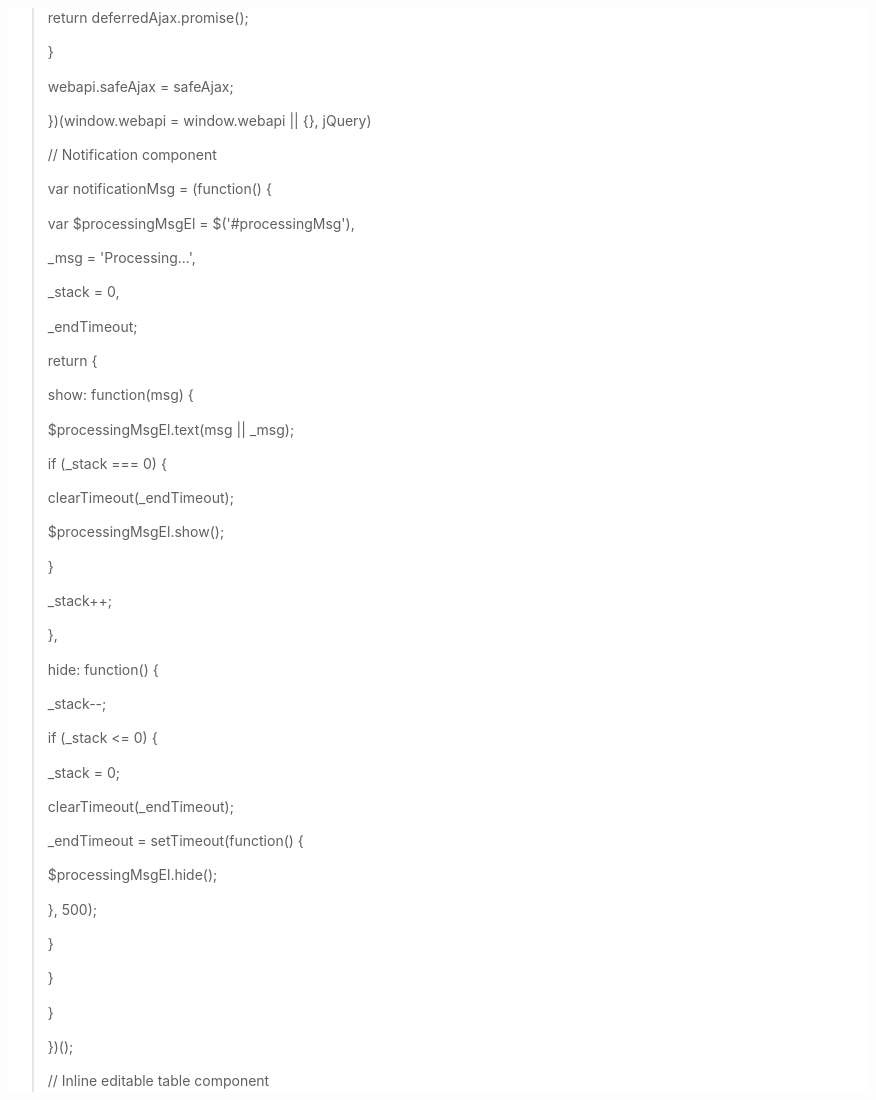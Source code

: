 >
> return deferredAjax.promise();
>
> }
>
> webapi.safeAjax = safeAjax;
>
> })(window.webapi = window.webapi || {}, jQuery)
>
> // Notification component
>
> var notificationMsg = (function() {
>
> var $processingMsgEl = $('#processingMsg'),
>
> \_msg = 'Processing...',
>
> \_stack = 0,
>
> \_endTimeout;
>
> return {
>
> show: function(msg) {
>
> $processingMsgEl.text(msg || \_msg);
>
> if (\_stack === 0) {
>
> clearTimeout(\_endTimeout);
>
> $processingMsgEl.show();
>
> }
>
> \_stack++;
>
> },
>
> hide: function() {
>
> \_stack--;
>
> if (\_stack \<= 0) {
>
> \_stack = 0;
>
> clearTimeout(\_endTimeout);
>
> \_endTimeout = setTimeout(function() {
>
> $processingMsgEl.hide();
>
> }, 500);
>
> }
>
> }
>
> }
>
> })();
>
> // Inline editable table component